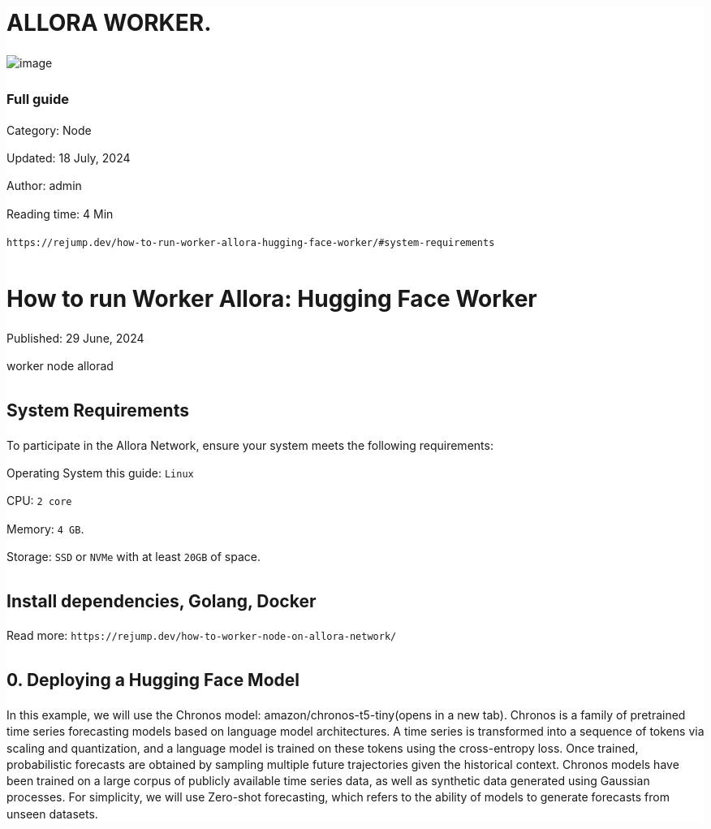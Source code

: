 



# ALLORA WORKER. 

![image](https://github.com/user-attachments/assets/a97b85c0-f11c-42f3-94ab-4d9022b7f34a)


### Full guide

 Category: Node
 
 Updated: 18 July, 2024
 
 Author: admin
 
 Reading time: 4 Min

```
https://rejump.dev/how-to-run-worker-allora-hugging-face-worker/#system-requirements
```

# How to run Worker Allora: Hugging Face Worker

Published: 29 June, 2024

worker node allorad

## System Requirements

To participate in the Allora Network, ensure your system meets the following requirements:

Operating System this guide: `Linux`

CPU: `2 core`

Memory: `4 GB`.

Storage: `SSD` or `NVMe` with at least `20GB` of space.

## Install dependencies, Golang, Docker

Read more: `https://rejump.dev/how-to-worker-node-on-allora-network/`

## 0. Deploying a Hugging Face Model

In this example, we will use the Chronos model: amazon/chronos-t5-tiny(opens in a new tab). Chronos is a family of pretrained time series forecasting models based on language model architectures. A time series is transformed into a sequence of tokens via scaling and quantization, and a language model is trained on these tokens using the cross-entropy loss. Once trained, probabilistic forecasts are obtained by sampling multiple future trajectories given the historical context. Chronos models have been trained on a large corpus of publicly available time series data, as well as synthetic data generated using Gaussian processes. For simplicity, we will use Zero-shot forecasting, which refers to the ability of models to generate forecasts from unseen datasets.
